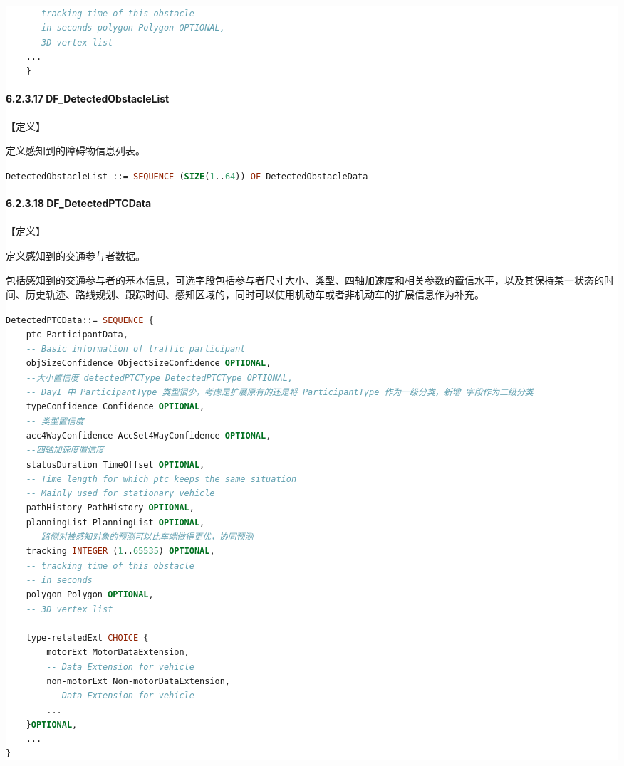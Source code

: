 ```ASN.1
    -- tracking time of this obstacle 
    -- in seconds polygon Polygon OPTIONAL, 
    -- 3D vertex list 
    ... 
    }
```

#### 6.2.3.17 DF_DetectedObstacleList

【定义】

定义感知到的障碍物信息列表。

```ASN.1
DetectedObstacleList ::= SEQUENCE (SIZE(1..64)) OF DetectedObstacleData
```

#### 6.2.3.18 DF_DetectedPTCData 

【定义】

定义感知到的交通参与者数据。 

包括感知到的交通参与者的基本信息，可选字段包括参与者尺寸大小、类型、四轴加速度和相关参数的置信水平，以及其保持某一状态的时间、历史轨迹、路线规划、跟踪时间、感知区域的，同时可以使用机动车或者非机动车的扩展信息作为补充。

```ASN.1
DetectedPTCData::= SEQUENCE { 
	ptc ParticipantData, 
	-- Basic information of traffic participant 
	objSizeConfidence ObjectSizeConfidence OPTIONAL, 
	--大小置信度 detectedPTCType DetectedPTCType OPTIONAL, 
	-- DayI 中 ParticipantType 类型很少，考虑是扩展原有的还是将 ParticipantType 作为一级分类，新增 字段作为二级分类 
	typeConfidence Confidence OPTIONAL, 
	-- 类型置信度 
	acc4WayConfidence AccSet4WayConfidence OPTIONAL, 
	--四轴加速度置信度 
	statusDuration TimeOffset OPTIONAL, 
	-- Time length for which ptc keeps the same situation 
	-- Mainly used for stationary vehicle 
	pathHistory PathHistory OPTIONAL, 
	planningList PlanningList OPTIONAL, 
	-- 路侧对被感知对象的预测可以比车端做得更优，协同预测 
	tracking INTEGER (1..65535) OPTIONAL, 
	-- tracking time of this obstacle 
	-- in seconds 
	polygon Polygon OPTIONAL, 
	-- 3D vertex list 
	
	type-relatedExt CHOICE { 
		motorExt MotorDataExtension,
		-- Data Extension for vehicle 
		non-motorExt Non-motorDataExtension, 
		-- Data Extension for vehicle 
		... 
	}OPTIONAL, 
	... 
}
```
